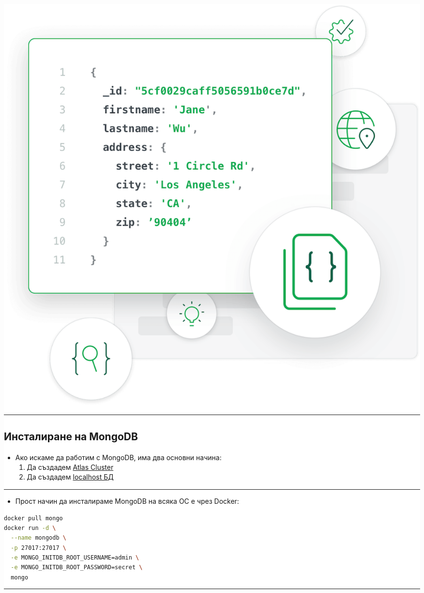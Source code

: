 ![](/Attachments/DB-MongoDB-2.png)

---
## Инсталиране на MongoDB

- Ако искаме да работим с MongoDB, има два основни начина:
    1. Да създадем [Atlas Cluster](https://www.mongodb.com/docs/atlas/)
    2. Да създадем [localhost БД](https://www.prisma.io/dataguide/mongodb/setting-up-a-local-mongodb-database#setting-up-mongodb-on-linux)
---
- Прост начин да инсталираме MongoDB на всяка ОС е чрез Docker:
```bash
docker pull mongo
docker run -d \
  --name mongodb \
  -p 27017:27017 \
  -e MONGO_INITDB_ROOT_USERNAME=admin \
  -e MONGO_INITDB_ROOT_PASSWORD=secret \
  mongo
```
---